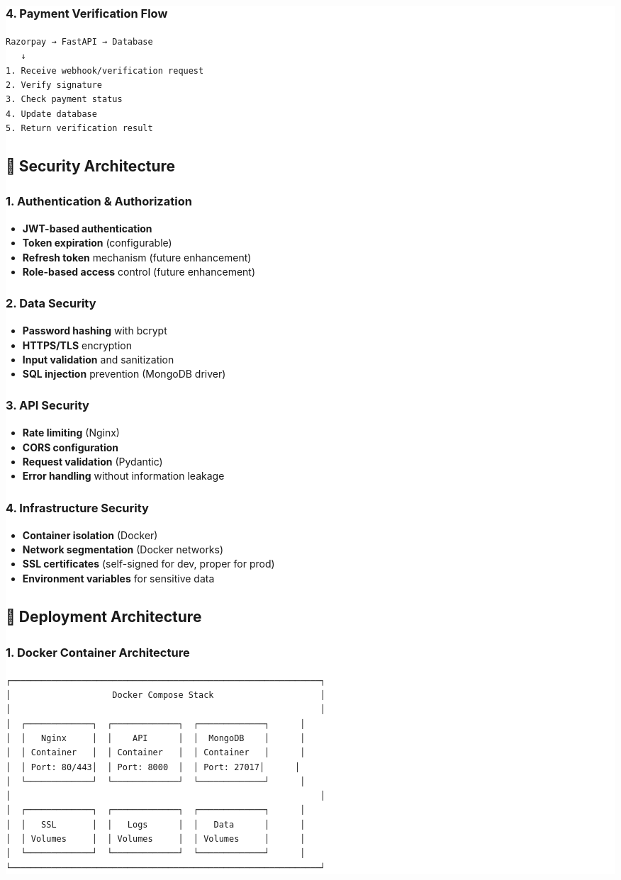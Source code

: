 ### 4. Payment Verification Flow
```
Razorpay → FastAPI → Database
   ↓
1. Receive webhook/verification request
2. Verify signature
3. Check payment status
4. Update database
5. Return verification result
```

## 🔐 Security Architecture

### 1. Authentication & Authorization
- **JWT-based authentication**
- **Token expiration** (configurable)
- **Refresh token** mechanism (future enhancement)
- **Role-based access** control (future enhancement)

### 2. Data Security
- **Password hashing** with bcrypt
- **HTTPS/TLS** encryption
- **Input validation** and sanitization
- **SQL injection** prevention (MongoDB driver)

### 3. API Security
- **Rate limiting** (Nginx)
- **CORS configuration**
- **Request validation** (Pydantic)
- **Error handling** without information leakage

### 4. Infrastructure Security
- **Container isolation** (Docker)
- **Network segmentation** (Docker networks)
- **SSL certificates** (self-signed for dev, proper for prod)
- **Environment variables** for sensitive data

## 🚀 Deployment Architecture

### 1. Docker Container Architecture
```
┌─────────────────────────────────────────────────────────────┐
│                    Docker Compose Stack                     │
│                                                             │
│  ┌─────────────┐  ┌─────────────┐  ┌─────────────┐      │
│  │   Nginx     │  │    API      │  │  MongoDB    │      │
│  │ Container   │  │ Container   │  │ Container   │      │
│  │ Port: 80/443│  │ Port: 8000  │  │ Port: 27017│      │
│  └─────────────┘  └─────────────┘  └─────────────┘      │
│                                                             │
│  ┌─────────────┐  ┌─────────────┐  ┌─────────────┐      │
│  │   SSL       │  │   Logs      │  │   Data      │      │
│  │ Volumes     │  │ Volumes     │  │ Volumes     │      │
│  └─────────────┘  └─────────────┘  └─────────────┘      │
└─────────────────────────────────────────────────────────────┘
```
